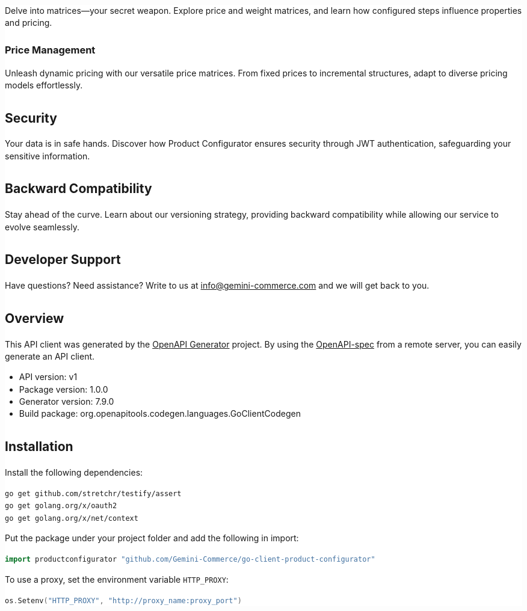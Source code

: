 Delve into matrices—your secret weapon. Explore price and weight matrices, and learn how configured steps influence properties and pricing.

### Price Management

Unleash dynamic pricing with our versatile price matrices. From fixed prices to incremental structures, adapt to diverse pricing models effortlessly.

## Security

Your data is in safe hands. Discover how Product Configurator ensures security through JWT authentication, safeguarding your sensitive information.

## Backward Compatibility

Stay ahead of the curve. Learn about our versioning strategy, providing backward compatibility while allowing our service to evolve seamlessly.

## Developer Support

Have questions? Need assistance? Write to us at [info@gemini-commerce.com](mailto:info@gemini-commerce.com) and we will get back to you.

## Overview
This API client was generated by the [OpenAPI Generator](https://openapi-generator.tech) project.  By using the [OpenAPI-spec](https://www.openapis.org/) from a remote server, you can easily generate an API client.

- API version: v1
- Package version: 1.0.0
- Generator version: 7.9.0
- Build package: org.openapitools.codegen.languages.GoClientCodegen

## Installation

Install the following dependencies:

```sh
go get github.com/stretchr/testify/assert
go get golang.org/x/oauth2
go get golang.org/x/net/context
```

Put the package under your project folder and add the following in import:

```go
import productconfigurator "github.com/Gemini-Commerce/go-client-product-configurator"
```

To use a proxy, set the environment variable `HTTP_PROXY`:

```go
os.Setenv("HTTP_PROXY", "http://proxy_name:proxy_port")
```
